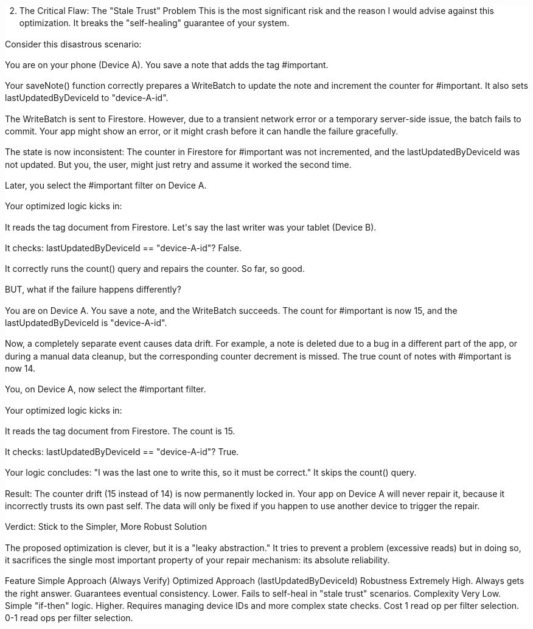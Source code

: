 2. The Critical Flaw: The "Stale Trust" Problem
This is the most significant risk and the reason I would advise against this optimization. It breaks the "self-healing" guarantee of your system.

Consider this disastrous scenario:

You are on your phone (Device A). You save a note that adds the tag #important.

Your saveNote() function correctly prepares a WriteBatch to update the note and increment the counter for #important. It also sets lastUpdatedByDeviceId to "device-A-id".

The WriteBatch is sent to Firestore. However, due to a transient network error or a temporary server-side issue, the batch fails to commit. Your app might show an error, or it might crash before it can handle the failure gracefully.

The state is now inconsistent: The counter in Firestore for #important was not incremented, and the lastUpdatedByDeviceId was not updated. But you, the user, might just retry and assume it worked the second time.

Later, you select the #important filter on Device A.

Your optimized logic kicks in:

It reads the tag document from Firestore. Let's say the last writer was your tablet (Device B).

It checks: lastUpdatedByDeviceId == "device-A-id"? False.

It correctly runs the count() query and repairs the counter. So far, so good.

BUT, what if the failure happens differently?

You are on Device A. You save a note, and the WriteBatch succeeds. The count for #important is now 15, and the lastUpdatedByDeviceId is "device-A-id".

Now, a completely separate event causes data drift. For example, a note is deleted due to a bug in a different part of the app, or during a manual data cleanup, but the corresponding counter decrement is missed. The true count of notes with #important is now 14.

You, on Device A, now select the #important filter.

Your optimized logic kicks in:

It reads the tag document from Firestore. The count is 15.

It checks: lastUpdatedByDeviceId == "device-A-id"? True.

Your logic concludes: "I was the last one to write this, so it must be correct." It skips the count() query.

Result: The counter drift (15 instead of 14) is now permanently locked in. Your app on Device A will never repair it, because it incorrectly trusts its own past self. The data will only be fixed if you happen to use another device to trigger the repair.

Verdict: Stick to the Simpler, More Robust Solution

The proposed optimization is clever, but it is a "leaky abstraction." It tries to prevent a problem (excessive reads) but in doing so, it sacrifices the single most important property of your repair mechanism: its absolute reliability.

Feature Simple Approach (Always Verify) Optimized Approach (lastUpdatedByDeviceId)
Robustness  Extremely High. Always gets the right answer. Guarantees eventual consistency.  Lower. Fails to self-heal in "stale trust" scenarios.
Complexity  Very Low. Simple "if-then" logic.   Higher. Requires managing device IDs and more complex state checks.
Cost    1 read op per filter selection. 0-1 read ops per filter selection.
